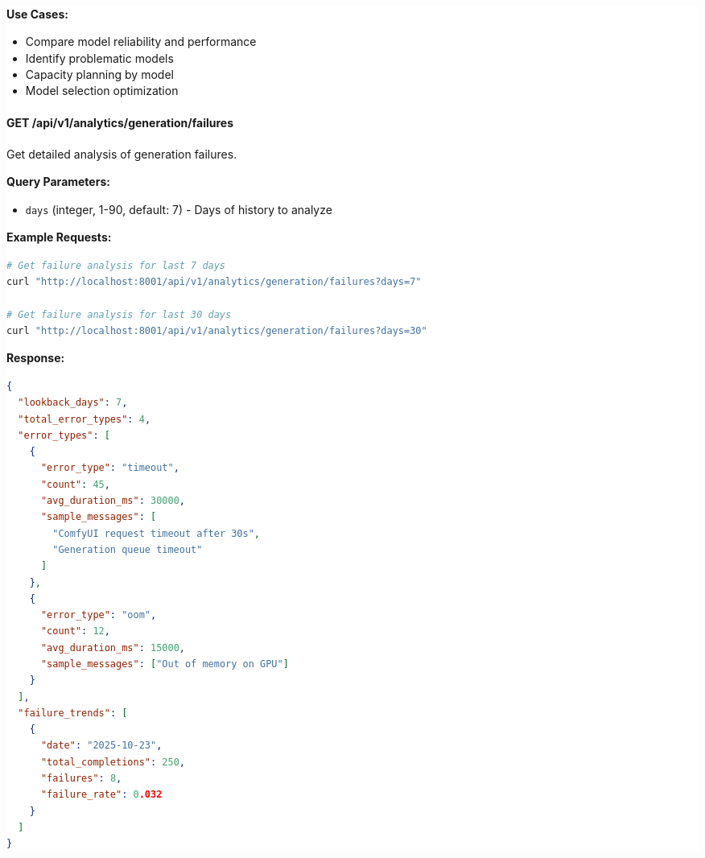 **Use Cases:**
- Compare model reliability and performance
- Identify problematic models
- Capacity planning by model
- Model selection optimization

#### GET /api/v1/analytics/generation/failures

Get detailed analysis of generation failures.

**Query Parameters:**
- `days` (integer, 1-90, default: 7) - Days of history to analyze

**Example Requests:**
```bash
# Get failure analysis for last 7 days
curl "http://localhost:8001/api/v1/analytics/generation/failures?days=7"

# Get failure analysis for last 30 days
curl "http://localhost:8001/api/v1/analytics/generation/failures?days=30"
```

**Response:**
```json
{
  "lookback_days": 7,
  "total_error_types": 4,
  "error_types": [
    {
      "error_type": "timeout",
      "count": 45,
      "avg_duration_ms": 30000,
      "sample_messages": [
        "ComfyUI request timeout after 30s",
        "Generation queue timeout"
      ]
    },
    {
      "error_type": "oom",
      "count": 12,
      "avg_duration_ms": 15000,
      "sample_messages": ["Out of memory on GPU"]
    }
  ],
  "failure_trends": [
    {
      "date": "2025-10-23",
      "total_completions": 250,
      "failures": 8,
      "failure_rate": 0.032
    }
  ]
}
```
